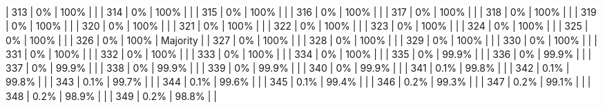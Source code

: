 | 313 | 0% | 100% |  |
| 314 | 0% | 100% |  |
| 315 | 0% | 100% |  |
| 316 | 0% | 100% |  |
| 317 | 0% | 100% |  |
| 318 | 0% | 100% |  |
| 319 | 0% | 100% |  |
| 320 | 0% | 100% |  |
| 321 | 0% | 100% |  |
| 322 | 0% | 100% |  |
| 323 | 0% | 100% |  |
| 324 | 0% | 100% |  |
| 325 | 0% | 100% |  |
| 326 | 0% | 100% | Majority |
| 327 | 0% | 100% |  |
| 328 | 0% | 100% |  |
| 329 | 0% | 100% |  |
| 330 | 0% | 100% |  |
| 331 | 0% | 100% |  |
| 332 | 0% | 100% |  |
| 333 | 0% | 100% |  |
| 334 | 0% | 100% |  |
| 335 | 0% | 99.9% |  |
| 336 | 0% | 99.9% |  |
| 337 | 0% | 99.9% |  |
| 338 | 0% | 99.9% |  |
| 339 | 0% | 99.9% |  |
| 340 | 0% | 99.9% |  |
| 341 | 0.1% | 99.8% |  |
| 342 | 0.1% | 99.8% |  |
| 343 | 0.1% | 99.7% |  |
| 344 | 0.1% | 99.6% |  |
| 345 | 0.1% | 99.4% |  |
| 346 | 0.2% | 99.3% |  |
| 347 | 0.2% | 99.1% |  |
| 348 | 0.2% | 98.9% |  |
| 349 | 0.2% | 98.8% |  |